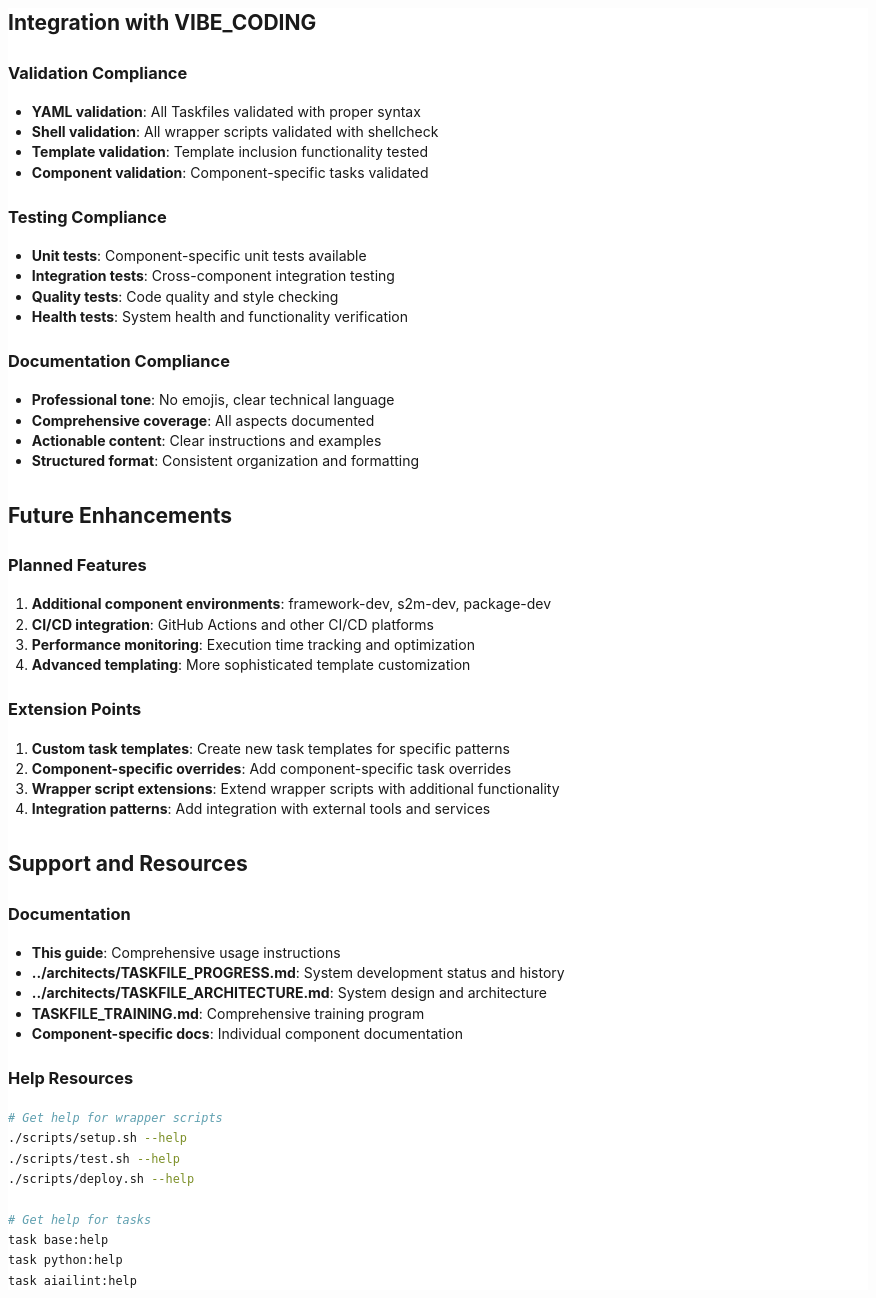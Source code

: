 ## Integration with VIBE_CODING

### **Validation Compliance**
- **YAML validation**: All Taskfiles validated with proper syntax
- **Shell validation**: All wrapper scripts validated with shellcheck
- **Template validation**: Template inclusion functionality tested
- **Component validation**: Component-specific tasks validated

### **Testing Compliance**
- **Unit tests**: Component-specific unit tests available
- **Integration tests**: Cross-component integration testing
- **Quality tests**: Code quality and style checking
- **Health tests**: System health and functionality verification

### **Documentation Compliance**
- **Professional tone**: No emojis, clear technical language
- **Comprehensive coverage**: All aspects documented
- **Actionable content**: Clear instructions and examples
- **Structured format**: Consistent organization and formatting

## Future Enhancements

### **Planned Features**
1. **Additional component environments**: framework-dev, s2m-dev, package-dev
2. **CI/CD integration**: GitHub Actions and other CI/CD platforms
3. **Performance monitoring**: Execution time tracking and optimization
4. **Advanced templating**: More sophisticated template customization

### **Extension Points**
1. **Custom task templates**: Create new task templates for specific patterns
2. **Component-specific overrides**: Add component-specific task overrides
3. **Wrapper script extensions**: Extend wrapper scripts with additional functionality
4. **Integration patterns**: Add integration with external tools and services

## Support and Resources

### **Documentation**
- **This guide**: Comprehensive usage instructions
- **../architects/TASKFILE_PROGRESS.md**: System development status and history
- **../architects/TASKFILE_ARCHITECTURE.md**: System design and architecture
- **TASKFILE_TRAINING.md**: Comprehensive training program
- **Component-specific docs**: Individual component documentation

### **Help Resources**
```bash
# Get help for wrapper scripts
./scripts/setup.sh --help
./scripts/test.sh --help
./scripts/deploy.sh --help

# Get help for tasks
task base:help
task python:help
task aiailint:help
```
